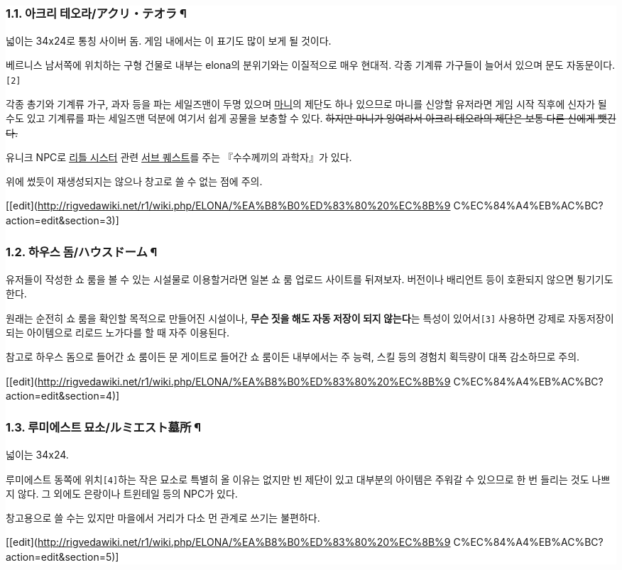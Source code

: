 ### 1.1. 아크리 테오라/アクリ・テオラ ¶

넓이는 34x24로 통칭 사이버 돔. 게임 내에서는 이 표기도 많이 보게 될 것이다.

  

베르니스 남서쪽에 위치하는 구형 건물로 내부는 elona의 분위기와는 이질적으로 매우 현대적. 각종 기계류 가구들이 늘어서 있으며 문도
자동문이다.`[2]`

  

각종 총기와 기계류 가구, 과자 등을 파는 세일즈맨이 두명 있으며 [마니](%EB%A7%88%EB%8B%88.md)의 제단도 하나
있으므로 마니를 신앙할 유저라면 게임 시작 직후에 신자가 될 수도 있고 기계류를 파는 세일즈맨 덕분에 여기서 쉽게 공물을 보충할 수 있다.
<del>하지만 마니가 잉여라서 아크리 테오라의 제단은 보통 다른 신에게 뺏긴다.</del>

  

유니크 NPC로 [리틀 시스터](%EB%A6%AC%ED%8B%80%20%EC%8B%9C%EC%8A%A4%ED%84%B0.md) 관련
[서브 퀘스트](ELONA/%EC%84%9C%EB%B8%8C%20%ED%80%98%EC%8A%A4%ED%8A%B8.md)를 주는
『수수께끼의 과학자』가 있다.

  

위에 썼듯이 재생성되지는 않으나 창고로 쓸 수 없는 점에 주의.

  

[[edit](http://rigvedawiki.net/r1/wiki.php/ELONA/%EA%B8%B0%ED%83%80%20%EC%8B%9
C%EC%84%A4%EB%AC%BC?action=edit&section=3)]

### 1.2. 하우스 돔/ハウスドーム ¶

유저들이 작성한 쇼 룸을 볼 수 있는 시설물로 이용할거라면 일본 쇼 룸 업로드 사이트를 뒤져보자. 버전이나 배리언트 등이 호환되지 않으면
튕기기도 한다.

  

원래는 순전히 쇼 룸을 확인할 목적으로 만들어진 시설이나, **무슨 짓을 해도 자동 저장이 되지 않는다**는 특성이 있어서`[3]` 사용하면
강제로 자동저장이 되는 아이템으로 리로드 노가다를 할 때 자주 이용된다.

  

참고로 하우스 돔으로 들어간 쇼 룸이든 문 게이트로 들어간 쇼 룸이든 내부에서는 주 능력, 스킬 등의 경험치 획득량이 대폭 감소하므로 주의.

  

[[edit](http://rigvedawiki.net/r1/wiki.php/ELONA/%EA%B8%B0%ED%83%80%20%EC%8B%9
C%EC%84%A4%EB%AC%BC?action=edit&section=4)]

### 1.3. 루미에스트 묘소/ルミエスト墓所 ¶

넓이는 34x24.

  

루미에스트 동쪽에 위치`[4]`하는 작은 묘소로 특별히 올 이유는 없지만 빈 제단이 있고 대부분의 아이템은 주워갈 수 있으므로 한 번 들리는
것도 나쁘지 않다. 그 외에도 은랑이나 트윈테일 등의 NPC가 있다.

  

창고용으로 쓸 수는 있지만 마을에서 거리가 다소 먼 관계로 쓰기는 불편하다.

  

[[edit](http://rigvedawiki.net/r1/wiki.php/ELONA/%EA%B8%B0%ED%83%80%20%EC%8B%9
C%EC%84%A4%EB%AC%BC?action=edit&section=5)]
